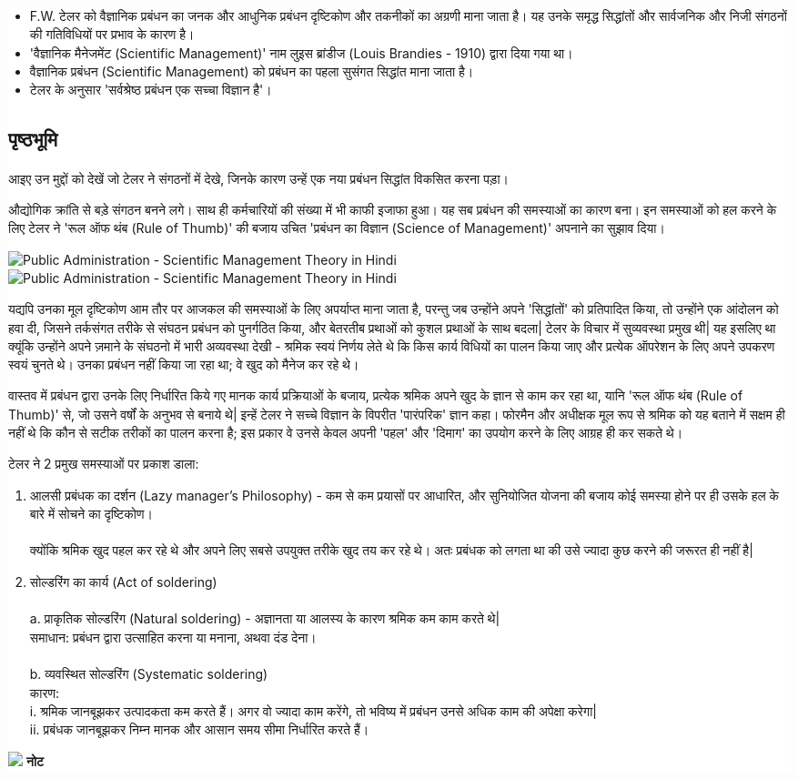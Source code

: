 * F.W. टेलर को वैज्ञानिक प्रबंधन का जनक और आधुनिक प्रबंधन दृष्टिकोण और तकनीकों का अग्रणी माना जाता है। यह उनके समृद्ध सिद्धांतों और सार्वजनिक और निजी संगठनों की गतिविधियों पर प्रभाव के कारण है।
* 'वैज्ञानिक मैनेजमेंट (Scientific Management)' नाम लुइस ब्रांडीज (Louis Brandies - 1910) द्वारा दिया गया था।
* वैज्ञानिक प्रबंधन (Scientific Management) को प्रबंधन का पहला सुसंगत सिद्धांत माना जाता है।
* टेलर के अनुसार 'सर्वश्रेष्ठ प्रबंधन एक सच्चा विज्ञान है'।
</div>


## पृष्ठभूमि

आइए उन मुद्दों को देखें जो टेलर ने संगठनों में देखे, जिनके कारण उन्हें एक नया प्रबंधन सिद्धांत विकसित करना पड़ा।
 
औद्योगिक क्रांति से बड़े संगठन बनने लगे। साथ ही कर्मचारियों की संख्या में भी काफी इजाफा हुआ। यह सब प्रबंधन की समस्याओं का कारण बना। इन समस्याओं को हल करने के लिए टेलर ने 'रूल ऑफ थंब (Rule of Thumb)' की बजाय उचित 'प्रबंधन का विज्ञान (Science of Management)' अपनाने का सुझाव दिया।

<img src="../../../images/scientific-management-theory-hindi-1.png" alt="Public Administration - Scientific Management Theory in Hindi" style="width:90%;height:90%;"> <br>
<img src="../../../images/scientific-management-theory-hindi-2.png" alt="Public Administration - Scientific Management Theory in Hindi" style="width:81%;height:81%;">

यद्यपि उनका मूल दृष्टिकोण आम तौर पर आजकल की समस्याओं के लिए अपर्याप्त माना जाता है, परन्तु जब उन्होंने अपने 'सिद्धांतों' को प्रतिपादित किया, तो उन्होंने एक आंदोलन को हवा दी, जिसने तर्कसंगत तरीके से संघठन प्रबंधन को पुनर्गठित किया, और बेतरतीब प्रथाओं को कुशल प्रथाओं के साथ बदला| टेलर के विचार में सुव्यवस्था प्रमुख थी| यह इसलिए था क्यूंकि उन्होंने अपने ज़माने के संघठनो में भारी अव्यवस्था देखी - श्रमिक स्वयं निर्णय लेते थे कि किस कार्य विधियों का पालन किया जाए और प्रत्येक ऑपरेशन के लिए अपने उपकरण स्वयं चुनते थे। उनका प्रबंधन नहीं किया जा रहा था; वे खुद को मैनेज कर रहे थे। 

वास्तव में प्रबंधन द्वारा उनके लिए निर्धारित किये गए मानक कार्य प्रक्रियाओं के बजाय, प्रत्येक श्रमिक अपने खुद के ज्ञान से काम कर रहा था, यानि 'रूल ऑफ थंब (Rule of Thumb)' से, जो उसने वर्षों के अनुभव से बनाये थे|  इन्हें टेलर ने सच्चे विज्ञान के विपरीत 'पारंपरिक' ज्ञान कहा। फोरमैन और अधीक्षक मूल रूप से श्रमिक को यह बताने में सक्षम ही नहीं थे कि कौन से सटीक तरीकों का पालन करना है; इस प्रकार वे उनसे केवल अपनी 'पहल' और 'दिमाग' का उपयोग करने के लिए आग्रह ही कर सकते थे।

टेलर ने 2 प्रमुख समस्याओं पर प्रकाश डाला:

1. आलसी प्रबंधक का दर्शन (Lazy manager’s Philosophy) - कम से कम प्रयासों पर आधारित, और सुनियोजित योजना की बजाय कोई समस्या होने पर ही उसके हल के बारे में सोचने का दृष्टिकोण। <br><br>
क्योंकि श्रमिक खुद पहल कर रहे थे और अपने लिए सबसे उपयुक्त तरीके खुद तय कर रहे थे। अतः प्रबंधक को लगता था की उसे ज्यादा कुछ करने की जरूरत ही नहीं है| 

2. सोल्डरिंग का कार्य (Act of soldering) <br><br>
a. प्राकृतिक सोल्डरिंग (Natural soldering) - अज्ञानता या आलस्य के कारण श्रमिक कम काम करते थे| <br>
समाधान: प्रबंधन द्वारा उत्साहित करना या मनाना, अथवा दंड देना। <br><br>
b. व्यवस्थित सोल्डरिंग (Systematic soldering) <br>
कारण: <br>
i. श्रमिक जानबूझकर उत्पादकता कम करते हैं। अगर वो ज्यादा काम करेंगे, तो भविष्य में प्रबंधन उनसे अधिक काम की अपेक्षा करेगा| <br>
ii. प्रबंधक जानबूझकर निम्न मानक और आसान समय सीमा निर्धारित करते हैं।

<div class="toc-mak">
  <img src="../../../images/pencil.png">
  <b>नोट</b><br>
